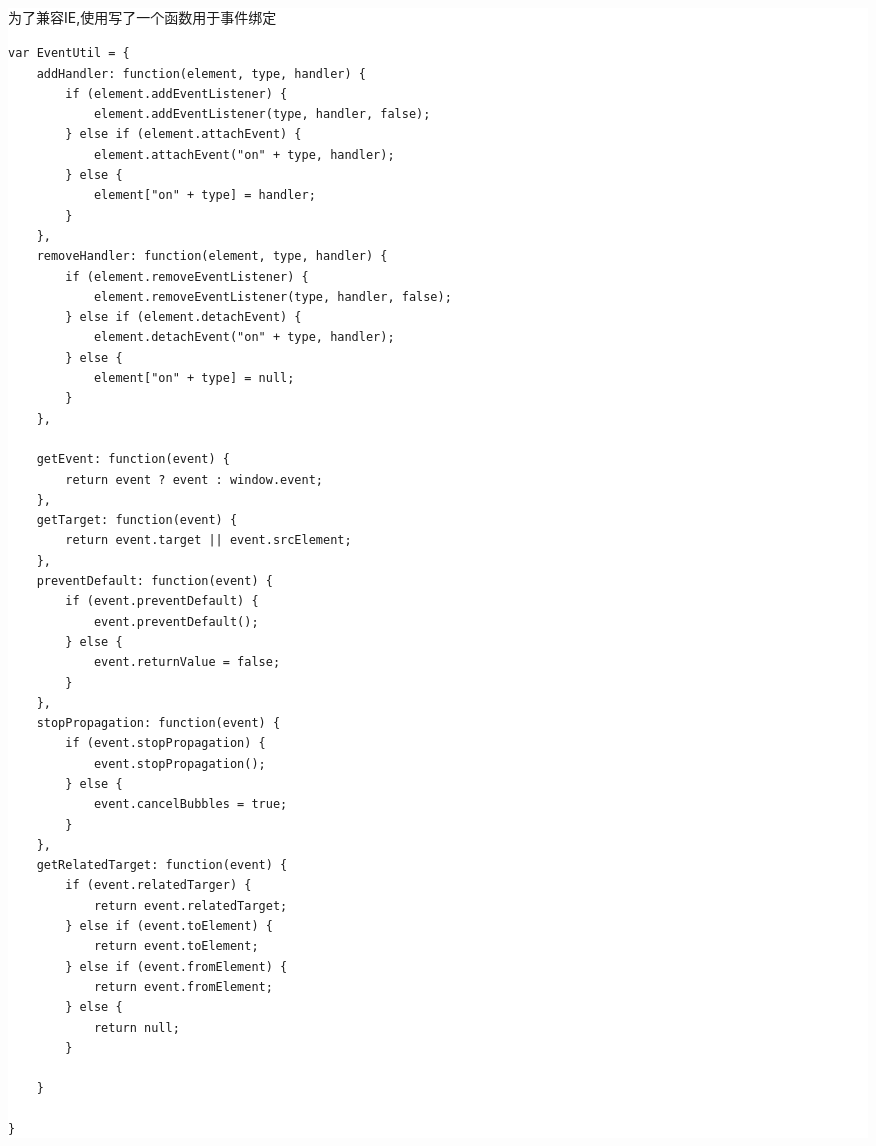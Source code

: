 为了兼容IE,使用写了一个函数用于事件绑定

```
var EventUtil = {
    addHandler: function(element, type, handler) {
        if (element.addEventListener) {
            element.addEventListener(type, handler, false);
        } else if (element.attachEvent) {
            element.attachEvent("on" + type, handler);
        } else {
            element["on" + type] = handler;
        }
    },
    removeHandler: function(element, type, handler) {
        if (element.removeEventListener) {
            element.removeEventListener(type, handler, false);
        } else if (element.detachEvent) {
            element.detachEvent("on" + type, handler);
        } else {
            element["on" + type] = null;
        }
    },

    getEvent: function(event) {
        return event ? event : window.event;
    },
    getTarget: function(event) {
        return event.target || event.srcElement;
    },
    preventDefault: function(event) {
        if (event.preventDefault) {
            event.preventDefault();
        } else {
            event.returnValue = false;
        }
    },
    stopPropagation: function(event) {
        if (event.stopPropagation) {
            event.stopPropagation();
        } else {
            event.cancelBubbles = true;
        }
    },
    getRelatedTarget: function(event) {
        if (event.relatedTarger) {
            return event.relatedTarget;
        } else if (event.toElement) {
            return event.toElement;
        } else if (event.fromElement) {
            return event.fromElement;
        } else {
            return null;
        }

    }

}
```
